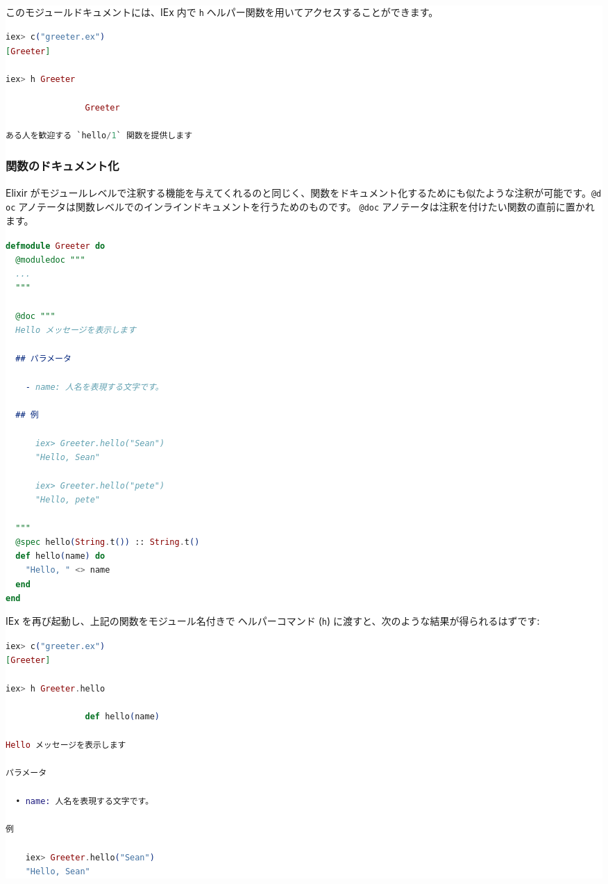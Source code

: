 このモジュールドキュメントには、IEx 内で `h` ヘルパー関数を用いてアクセスすることができます。

```elixir
iex> c("greeter.ex")
[Greeter]

iex> h Greeter

                Greeter

ある人を歓迎する `hello/1` 関数を提供します
```

### 関数のドキュメント化

Elixir がモジュールレベルで注釈する機能を与えてくれるのと同じく、関数をドキュメント化するためにも似たような注釈が可能です。`@doc` アノテータは関数レベルでのインラインドキュメントを行うためのものです。 `@doc` アノテータは注釈を付けたい関数の直前に置かれます。

```elixir
defmodule Greeter do
  @moduledoc """
  ...
  """

  @doc """
  Hello メッセージを表示します

  ## パラメータ

    - name: 人名を表現する文字です。

  ## 例

      iex> Greeter.hello("Sean")
      "Hello, Sean"

      iex> Greeter.hello("pete")
      "Hello, pete"

  """
  @spec hello(String.t()) :: String.t()
  def hello(name) do
    "Hello, " <> name
  end
end
```

IEx を再び起動し、上記の関数をモジュール名付きで ヘルパーコマンド (`h`) に渡すと、次のような結果が得られるはずです:

```elixir
iex> c("greeter.ex")
[Greeter]

iex> h Greeter.hello

                def hello(name)

Hello メッセージを表示します

パラメータ

  • name: 人名を表現する文字です。

例

    iex> Greeter.hello("Sean")
    "Hello, Sean"
```

[ExUnit.DocTest]: https://hexdocs.pm/ex_unit/ExUnit.DocTest.html